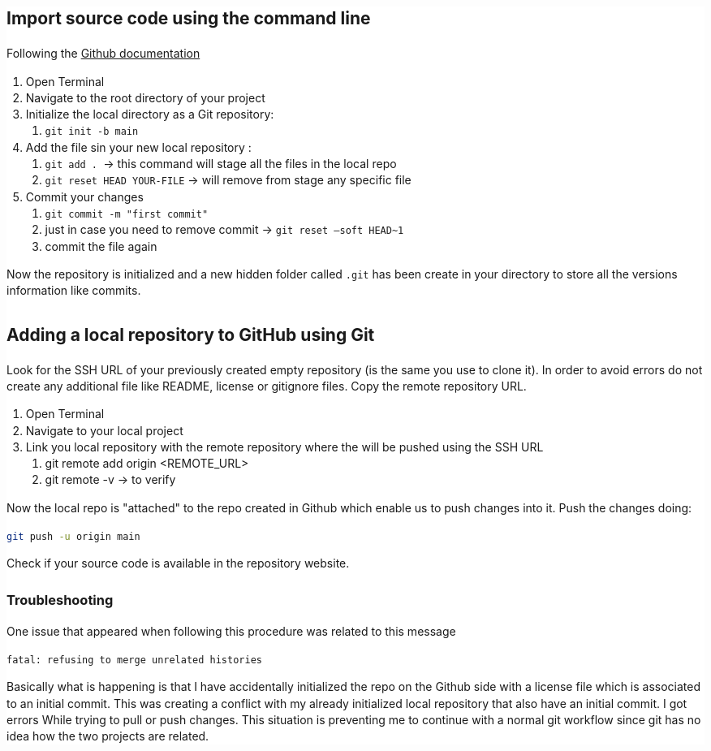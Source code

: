 ## Import source code using the command line

Following the [Github documentation](https://docs.github.com/en/migrations/importing-source-code/using-the-command-line-to-import-source-code/adding-locally-hosted-code-to-github?platform=mac)

1. Open Terminal
2. Navigate to the root directory of your project
3. Initialize the local directory as a Git repository:
    1. `git init -b main`
4. Add the file sin your new local repository :
    1. `git add . `→ this command will stage all the files in the local repo
    2. `git reset HEAD YOUR-FILE` → will remove from stage any specific file
5. Commit your changes
    1. `git commit -m "first commit"`
    2. just in case you need to remove commit → `git reset —soft HEAD~1`
    3. commit the file again

Now the repository is initialized and a new hidden folder called `.git` has been create in your directory 
to store all the versions information like commits.

## Adding a local repository to GitHub using Git

Look for the SSH URL of your previously created empty repository (is the same you use to clone it). In order to avoid errors do not create any additional file like README, license or gitignore files.
Copy the remote repository URL.

1. Open Terminal
2. Navigate to your local project
3. Link you local repository with the remote repository where the will be pushed using the SSH URL
    1. git remote add origin <REMOTE_URL>
    2. git remote -v → to verify

Now the local repo is "attached" to the repo created in Github which enable us to push changes into it. 
Push the changes doing:

```bash
git push -u origin main
```
Check if your source code is available in the repository website.

### Troubleshooting 

One issue that appeared when following this procedure was related to this message 
```
fatal: refusing to merge unrelated histories
```
Basically what is happening is that I have accidentally initialized the repo on the Github side with a 
license file which is associated to an initial commit. 
This was creating a conflict with my already initialized local repository that also have an initial commit. I got errors While
trying to pull or push changes. This situation is preventing me to continue with a normal git workflow since git has no idea how the two projects are related.  
